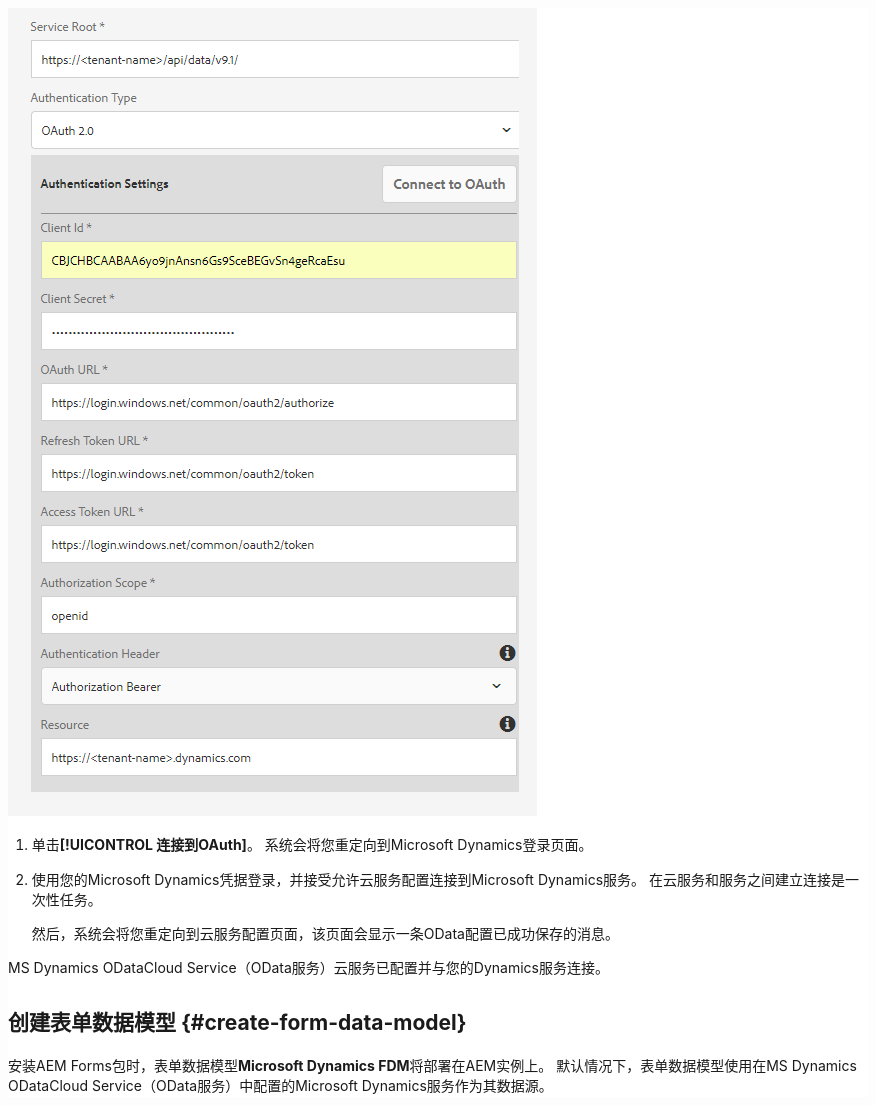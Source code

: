    ![dynamics_authentication_settings](assets/dynamics_authentication_settings.png)

1. 单击&#x200B;**[!UICONTROL 连接到OAuth]**。 系统会将您重定向到Microsoft Dynamics登录页面。
1. 使用您的Microsoft Dynamics凭据登录，并接受允许云服务配置连接到Microsoft Dynamics服务。 在云服务和服务之间建立连接是一次性任务。

   然后，系统会将您重定向到云服务配置页面，该页面会显示一条OData配置已成功保存的消息。

MS Dynamics ODataCloud Service（OData服务）云服务已配置并与您的Dynamics服务连接。

## 创建表单数据模型 {#create-form-data-model}

安装AEM Forms包时，表单数据模型&#x200B;**Microsoft Dynamics FDM**&#x200B;将部署在AEM实例上。 默认情况下，表单数据模型使用在MS Dynamics ODataCloud Service（OData服务）中配置的Microsoft Dynamics服务作为其数据源。
